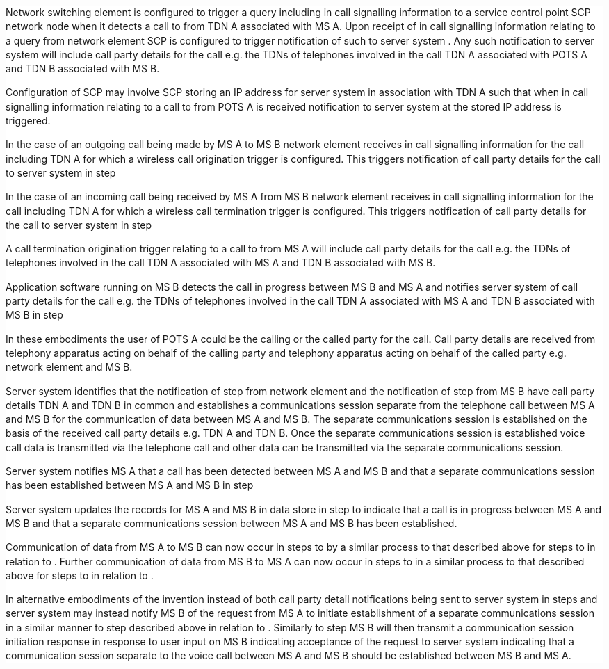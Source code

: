 Network switching element is configured to trigger a query including in call signalling information to a service control point SCP network node when it detects a call to from TDN A associated with MS A. Upon receipt of in call signalling information relating to a query from network element SCP is configured to trigger notification of such to server system . Any such notification to server system will include call party details for the call e.g. the TDNs of telephones involved in the call TDN A associated with POTS A and TDN B associated with MS B.

Configuration of SCP may involve SCP storing an IP address for server system in association with TDN A such that when in call signalling information relating to a call to from POTS A is received notification to server system at the stored IP address is triggered.

In the case of an outgoing call being made by MS A to MS B network element receives in call signalling information for the call including TDN A for which a wireless call origination trigger is configured. This triggers notification of call party details for the call to server system in step

In the case of an incoming call being received by MS A from MS B network element receives in call signalling information for the call including TDN A for which a wireless call termination trigger is configured. This triggers notification of call party details for the call to server system in step

A call termination origination trigger relating to a call to from MS A will include call party details for the call e.g. the TDNs of telephones involved in the call TDN A associated with MS A and TDN B associated with MS B.

Application software running on MS B detects the call in progress between MS B and MS A and notifies server system of call party details for the call e.g. the TDNs of telephones involved in the call TDN A associated with MS A and TDN B associated with MS B in step

In these embodiments the user of POTS A could be the calling or the called party for the call. Call party details are received from telephony apparatus acting on behalf of the calling party and telephony apparatus acting on behalf of the called party e.g. network element and MS B.

Server system identifies that the notification of step from network element and the notification of step from MS B have call party details TDN A and TDN B in common and establishes a communications session separate from the telephone call between MS A and MS B for the communication of data between MS A and MS B. The separate communications session is established on the basis of the received call party details e.g. TDN A and TDN B. Once the separate communications session is established voice call data is transmitted via the telephone call and other data can be transmitted via the separate communications session.

Server system notifies MS A that a call has been detected between MS A and MS B and that a separate communications session has been established between MS A and MS B in step

Server system updates the records for MS A and MS B in data store in step to indicate that a call is in progress between MS A and MS B and that a separate communications session between MS A and MS B has been established.

Communication of data from MS A to MS B can now occur in steps to by a similar process to that described above for steps to in relation to . Further communication of data from MS B to MS A can now occur in steps to in a similar process to that described above for steps to in relation to .

In alternative embodiments of the invention instead of both call party detail notifications being sent to server system in steps and server system may instead notify MS B of the request from MS A to initiate establishment of a separate communications session in a similar manner to step described above in relation to . Similarly to step MS B will then transmit a communication session initiation response in response to user input on MS B indicating acceptance of the request to server system indicating that a communication session separate to the voice call between MS A and MS B should be established between MS B and MS A.
